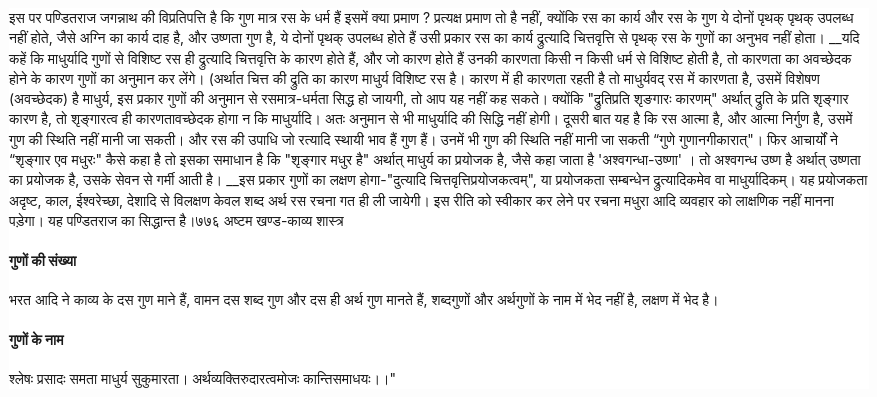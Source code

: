 इस पर पण्डितराज जगन्नाथ की विप्रतिपत्ति है कि गुण मात्र रस के धर्म हैं इसमें क्या प्रमाण ? प्रत्यक्ष प्रमाण तो है नहीं, क्योंकि रस का कार्य और रस के गुण ये दोनों पृथक् पृथक् उपलब्ध नहीं होते, जैसे अग्नि का कार्य दाह है, और उष्णता गुण है, ये दोनों पृथक् उपलब्ध होते हैं उसी प्रकार रस का कार्य द्रुत्यादि चित्तवृत्ति से पृथक् रस के गुणों का अनुभव नहीं होता। __यदि कहें कि माधुर्यादि गुणों से विशिष्ट रस ही द्रुत्यादि चित्तवृत्ति के कारण होते हैं, और जो कारण होते हैं उनकी कारणता किसी न किसी धर्म से विशिष्ट होती है, तो कारणता का अवच्छेदक होने के कारण गुणों का अनुमान कर लेंगे। (अर्थात चित्त की द्रुति का कारण माधुर्य विशिष्ट रस है। कारण में ही कारणता रहती है तो माधुर्यवद् रस में कारणता है, उसमें विशेषण (अवच्छेदक) है माधुर्य, इस प्रकार गुणों की अनुमान से रसमात्र-धर्मता सिद्ध हो जायगी, तो आप यह नहीं कह सकते। क्योंकि "द्रुतिप्रति शृङगारः कारणम्" अर्थात् द्रुति के प्रति शृङ्गार कारण है, तो शृङ्गारत्व ही कारणतावच्छेदक होगा न कि माधुर्यादि। अतः अनुमान से भी माधुर्यादि की सिद्धि नहीं होगी। दूसरी बात यह है कि रस आत्मा है, और आत्मा निर्गुण है, उसमें गुण की स्थिति नहीं मानी जा सकती। और रस की उपाधि जो रत्यादि स्थायी भाव हैं गुण हैं। उनमें भी गुण की स्थिति नहीं मानी जा सकती “गुणे गुणानगीकारात्"। फिर आचार्यों ने “शृङ्गार एव मधुरः" कैसे कहा है तो इसका समाधान है कि "शृङ्गार मधुर है" अर्थात् माधुर्य का प्रयोजक है, जैसे कहा जाता है 'अश्वगन्धा-उष्णा' । तो अश्वगन्ध उष्ण है अर्थात् उष्णता का प्रयोजक है, उसके सेवन से गर्मी आती है। __इस प्रकार गुणों का लक्षण होगा-"दुत्यादि चित्तवृत्तिप्रयोजकत्वम्", या प्रयोजकता सम्बन्धेन द्रुत्यादिकमेव वा माधुर्यादिकम्।
यह प्रयोजकता अदृष्ट, काल, ईश्वरेच्छा, देशादि से विलक्षण केवल शब्द अर्थ रस रचना गत ही ली जायेगी। इस रीति को स्वीकार कर लेने पर रचना मधुरा आदि व्यवहार को लाक्षणिक नहीं मानना पड़ेगा। यह पण्डितराज का सिद्धान्त है।७७६
अष्टम खण्ड-काव्य शास्त्र
#### गुणों की संख्या
भरत आदि ने काव्य के दस गुण माने हैं, वामन दस शब्द गुण और दस ही अर्थ गुण मानते हैं, शब्दगुणों और अर्थगुणों के नाम में भेद नहीं है, लक्षण में भेद है।
#### गुणों के नाम
श्लेषः प्रसादः समता माधुर्य सुकुमारता। अर्थव्यक्तिरुदारत्वमोजः कान्तिसमाधयः।।"

